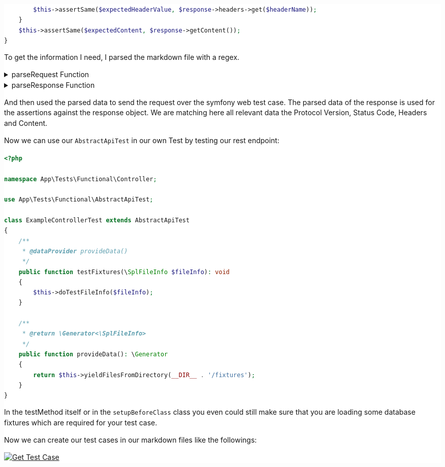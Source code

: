 ```php
        $this->assertSame($expectedHeaderValue, $response->headers->get($headerName));
    }
    $this->assertSame($expectedContent, $response->getContent());
}
```

To get the information I need, I parsed the markdown file with a regex.

<details><summary>parseRequest Function</summary></details>

<details><summary>parseResponse Function</summary></details>

And then used the parsed data to send the request over the symfony
web test case. The parsed data of the response is used for the assertions
against the response object. We are matching here all relevant data
the Protocol Version, Status Code, Headers and Content.

Now we can use our `AbstractApiTest` in our own Test by testing our rest endpoint:

```php
<?php

namespace App\Tests\Functional\Controller;

use App\Tests\Functional\AbstractApiTest;

class ExampleControllerTest extends AbstractApiTest
{
    /**
     * @dataProvider provideData()
     */
    public function testFixtures(\SplFileInfo $fileInfo): void
    {
        $this->doTestFileInfo($fileInfo);
    }

    /**
     * @return \Generator<\SplFileInfo>
     */
    public function provideData(): \Generator
    {
        return $this->yieldFilesFromDirectory(__DIR__ . '/fixtures');
    }
}
```

In the testMethod itself or in the `setupBeforeClass` class you even could still
make sure that you are loading some database fixtures which are required for your test case.

Now we can create our test cases in our markdown files like the followings:

<p>
<a href="tests/Functional/Controller/fixtures/example_get.md">
    <img src="pictures/get-test.png" alt="Get Test Case" style="width: 420px">
</a>
</p>
